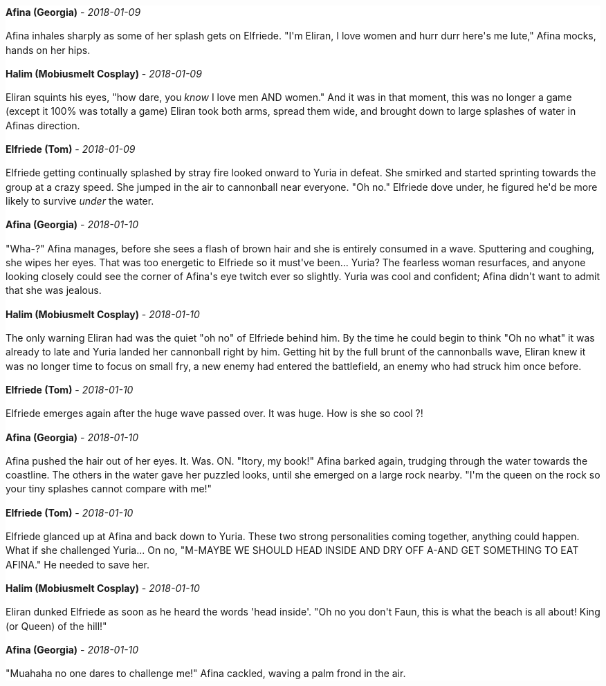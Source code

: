 **Afina (Georgia)** - *2018-01-09*

Afina inhales sharply as some of her splash gets on Elfriede. "I'm Eliran, I love women and hurr durr here's me lute," Afina mocks, hands on her hips.

**Halim (Mobiusmelt Cosplay)** - *2018-01-09*

Eliran squints his eyes, "how dare, you _know_ I love men AND women." And it was in that moment, this was no longer a game (except it 100% was totally a game) Eliran took both arms, spread them wide, and brought down to large splashes of water in Afinas direction.

**Elfriede (Tom)** - *2018-01-09*

Elfriede getting continually splashed by stray fire looked onward to Yuria in defeat. She smirked and started sprinting towards the group at a crazy speed. She jumped in the air to cannonball near everyone.
"Oh no."
 Elfriede dove under, he figured he'd be more likely to survive *under* the water.

**Afina (Georgia)** - *2018-01-10*

"Wha-?" Afina manages, before she sees a flash of brown hair and she is entirely consumed in a wave. Sputtering and coughing, she wipes her eyes. That was too energetic to Elfriede so it must've been... Yuria? The fearless woman resurfaces, and anyone looking closely could see the corner of Afina's eye twitch ever so slightly. Yuria was cool and confident; Afina didn't want to admit that she was jealous.

**Halim (Mobiusmelt Cosplay)** - *2018-01-10*

The only warning Eliran had was the quiet "oh no" of Elfriede behind him.  By the time he could begin to think "Oh no what" it was already to late and Yuria landed her cannonball right by him. Getting hit by the full brunt of the cannonballs wave, Eliran knew it was no longer time to focus on small fry, a new enemy had entered the battlefield, an enemy who had struck him once before.

**Elfriede (Tom)** - *2018-01-10*

Elfriede emerges again after the huge wave passed over. It was huge. How is she so cool ?!

**Afina (Georgia)** - *2018-01-10*

Afina pushed the hair out of her eyes. It. Was. ON. "Itory, my book!" Afina barked again, trudging through the water towards the coastline. The others in the water gave her puzzled looks, until she emerged on a large rock nearby. "I'm the queen on the rock so your tiny splashes cannot compare with me!"

**Elfriede (Tom)** - *2018-01-10*

Elfriede glanced up at Afina and back down to Yuria. These two strong personalities coming together, anything could happen. What if she challenged Yuria... On no,
"M-MAYBE WE SHOULD HEAD INSIDE AND DRY OFF A-AND GET SOMETHING TO EAT AFINA." He needed to save her.

**Halim (Mobiusmelt Cosplay)** - *2018-01-10*

Eliran dunked Elfriede as soon as he heard the words 'head inside'. 
"Oh no you don't Faun, this is what the beach is all about! King (or Queen) of the hill!"

**Afina (Georgia)** - *2018-01-10*

"Muahaha no one dares to challenge me!" Afina cackled, waving a palm frond in the air.
